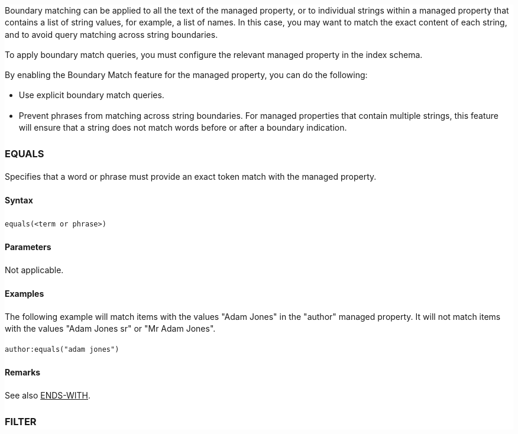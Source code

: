 Boundary matching can be applied to all the text of the managed property, or to individual strings within a managed property that contains a list of string values, for example, a list of names. In this case, you may want to match the exact content of each string, and to avoid query matching across string boundaries. 
  
    
    
To apply boundary match queries, you must configure the relevant managed property in the index schema. 
  
    
    
By enabling the Boundary Match feature for the managed property, you can do the following: 
  
    
    

- Use explicit boundary match queries. 
    
  
- Prevent phrases from matching across string boundaries. For managed properties that contain multiple strings, this feature will ensure that a string does not match words before or after a boundary indication. 
    
  

### EQUALS
<a name="fql_equals_operator"> </a>

Specifies that a word or phrase must provide an exact token match with the managed property. 
  
    
    

#### Syntax

 `equals(<term or phrase>)`
  
    
    

#### Parameters

Not applicable. 
  
    
    

#### Examples

The following example will match items with the values "Adam Jones" in the "author" managed property. It will not match items with the values "Adam Jones sr" or "Mr Adam Jones". 
  
    
    
 `author:equals("adam jones")`
  
    
    

#### Remarks

See also  [ENDS-WITH](fast-query-language-fql-syntax-reference.md#fql_endswith_operator). 
  
    
    

### FILTER
<a name="fql_filter_operator"> </a>
